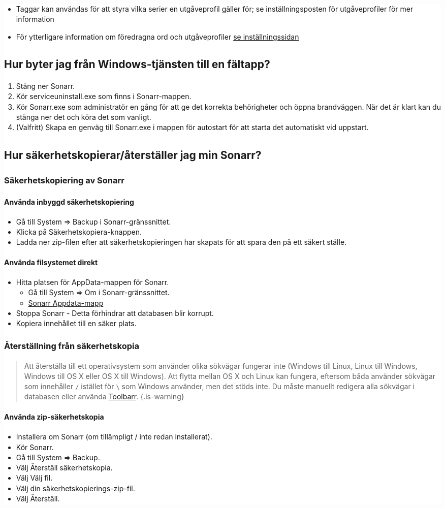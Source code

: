 - Taggar kan användas för att styra vilka serier en utgåveprofil gäller för; se inställningsposten för utgåveprofiler för mer information

- För ytterligare information om föredragna ord och utgåveprofiler [se inställningssidan](/sonarr/settings#release-profiles)

## Hur byter jag från Windows-tjänsten till en fältapp?

1. Stäng ner Sonarr.
1. Kör serviceuninstall.exe som finns i Sonarr-mappen.
1. Kör Sonarr.exe som administratör en gång för att ge det korrekta behörigheter och öppna brandväggen. När det är klart kan du stänga ner det och köra det som vanligt.
1. (Valfritt) Skapa en genväg till Sonarr.exe i mappen för autostart för att starta det automatiskt vid uppstart.

## Hur säkerhetskopierar/återställer jag min Sonarr?

### Säkerhetskopiering av Sonarr

#### Använda inbyggd säkerhetskopiering

- Gå till System => Backup i Sonarr-gränssnittet.
- Klicka på Säkerhetskopiera-knappen.
- Ladda ner zip-filen efter att säkerhetskopieringen har skapats för att spara den på ett säkert ställe.

#### Använda filsystemet direkt

- Hitta platsen för AppData-mappen för Sonarr.
  - Gå till System => Om i Sonarr-gränssnittet.
  - [Sonarr Appdata-mapp](/sonarr/appdata-directory)
- Stoppa Sonarr - Detta förhindrar att databasen blir korrupt.
- Kopiera innehållet till en säker plats.

### Återställning från säkerhetskopia

> Att återställa till ett operativsystem som använder olika sökvägar fungerar inte (Windows till Linux, Linux till Windows, Windows till OS X eller OS X till Windows). Att flytta mellan OS X och Linux kan fungera, eftersom båda använder sökvägar som innehåller `/` istället för `\` som Windows använder, men det stöds inte. Du måste manuellt redigera alla sökvägar i databasen eller använda [Toolbarr](https://github.com/Notifiarr/toolbarr).
{.is-warning}

#### Använda zip-säkerhetskopia

- Installera om Sonarr (om tillämpligt / inte redan installerat).
- Kör Sonarr.
- Gå till System => Backup.
- Välj Återställ säkerhetskopia.
- Välj Välj fil.
- Välj din säkerhetskopierings-zip-fil.
- Välj Återställ.

